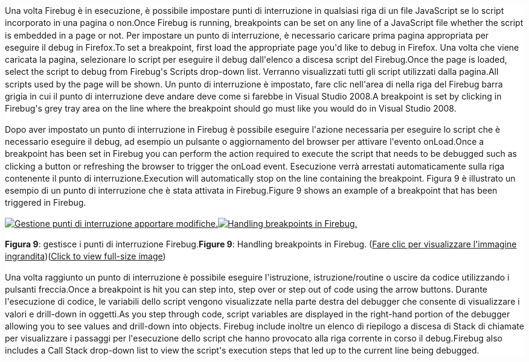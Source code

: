 <span data-ttu-id="eeeff-278">Una volta Firebug è in esecuzione, è possibile impostare punti di interruzione in qualsiasi riga di un file JavaScript se lo script incorporato in una pagina o non.</span><span class="sxs-lookup"><span data-stu-id="eeeff-278">Once Firebug is running, breakpoints can be set on any line of a JavaScript file whether the script is embedded in a page or not.</span></span> <span data-ttu-id="eeeff-279">Per impostare un punto di interruzione, è necessario caricare prima pagina appropriata per eseguire il debug in Firefox.</span><span class="sxs-lookup"><span data-stu-id="eeeff-279">To set a breakpoint, first load the appropriate page you'd like to debug in Firefox.</span></span> <span data-ttu-id="eeeff-280">Una volta che viene caricata la pagina, selezionare lo script per eseguire il debug dall'elenco a discesa script del Firebug.</span><span class="sxs-lookup"><span data-stu-id="eeeff-280">Once the page is loaded, select the script to debug from Firebug's Scripts drop-down list.</span></span> <span data-ttu-id="eeeff-281">Verranno visualizzati tutti gli script utilizzati dalla pagina.</span><span class="sxs-lookup"><span data-stu-id="eeeff-281">All scripts used by the page will be shown.</span></span> <span data-ttu-id="eeeff-282">Un punto di interruzione è impostato, fare clic nell'area di nella riga del Firebug barra grigia in cui il punto di interruzione deve andare deve come si farebbe in Visual Studio 2008.</span><span class="sxs-lookup"><span data-stu-id="eeeff-282">A breakpoint is set by clicking in Firebug's grey tray area on the line where the breakpoint should go must like you would do in Visual Studio 2008.</span></span>

<span data-ttu-id="eeeff-283">Dopo aver impostato un punto di interruzione in Firebug è possibile eseguire l'azione necessaria per eseguire lo script che è necessario eseguire il debug, ad esempio un pulsante o aggiornamento del browser per attivare l'evento onLoad.</span><span class="sxs-lookup"><span data-stu-id="eeeff-283">Once a breakpoint has been set in Firebug you can perform the action required to execute the script that needs to be debugged such as clicking a button or refreshing the browser to trigger the onLoad event.</span></span> <span data-ttu-id="eeeff-284">Esecuzione verrà arrestati automaticamente sulla riga contenente il punto di interruzione.</span><span class="sxs-lookup"><span data-stu-id="eeeff-284">Execution will automatically stop on the line containing the breakpoint.</span></span> <span data-ttu-id="eeeff-285">Figura 9 è illustrato un esempio di un punto di interruzione che è stata attivata in Firebug.</span><span class="sxs-lookup"><span data-stu-id="eeeff-285">Figure 9 shows an example of a breakpoint that has been triggered in Firebug.</span></span>


<span data-ttu-id="eeeff-286">[![Gestione punti di interruzione apportare modifiche.](understanding-asp-net-ajax-debugging-capabilities/_static/image26.png)](understanding-asp-net-ajax-debugging-capabilities/_static/image25.png)</span><span class="sxs-lookup"><span data-stu-id="eeeff-286">[![Handling breakpoints in Firebug.](understanding-asp-net-ajax-debugging-capabilities/_static/image26.png)](understanding-asp-net-ajax-debugging-capabilities/_static/image25.png)</span></span>

<span data-ttu-id="eeeff-287">**Figura 9**: gestisce i punti di interruzione Firebug.</span><span class="sxs-lookup"><span data-stu-id="eeeff-287">**Figure 9**: Handling breakpoints in Firebug.</span></span>  <span data-ttu-id="eeeff-288">([Fare clic per visualizzare l'immagine ingrandita](understanding-asp-net-ajax-debugging-capabilities/_static/image27.png))</span><span class="sxs-lookup"><span data-stu-id="eeeff-288">([Click to view full-size image](understanding-asp-net-ajax-debugging-capabilities/_static/image27.png))</span></span>


<span data-ttu-id="eeeff-289">Una volta raggiunto un punto di interruzione è possibile eseguire l'istruzione, istruzione/routine o uscire da codice utilizzando i pulsanti freccia.</span><span class="sxs-lookup"><span data-stu-id="eeeff-289">Once a breakpoint is hit you can step into, step over or step out of code using the arrow buttons.</span></span> <span data-ttu-id="eeeff-290">Durante l'esecuzione di codice, le variabili dello script vengono visualizzate nella parte destra del debugger che consente di visualizzare i valori e drill-down in oggetti.</span><span class="sxs-lookup"><span data-stu-id="eeeff-290">As you step through code, script variables are displayed in the right-hand portion of the debugger allowing you to see values and drill-down into objects.</span></span> <span data-ttu-id="eeeff-291">Firebug include inoltre un elenco di riepilogo a discesa di Stack di chiamate per visualizzare i passaggi per l'esecuzione dello script che hanno provocato alla riga corrente in corso il debug.</span><span class="sxs-lookup"><span data-stu-id="eeeff-291">Firebug also includes a Call Stack drop-down list to view the script's execution steps that led up to the current line being debugged.</span></span>
